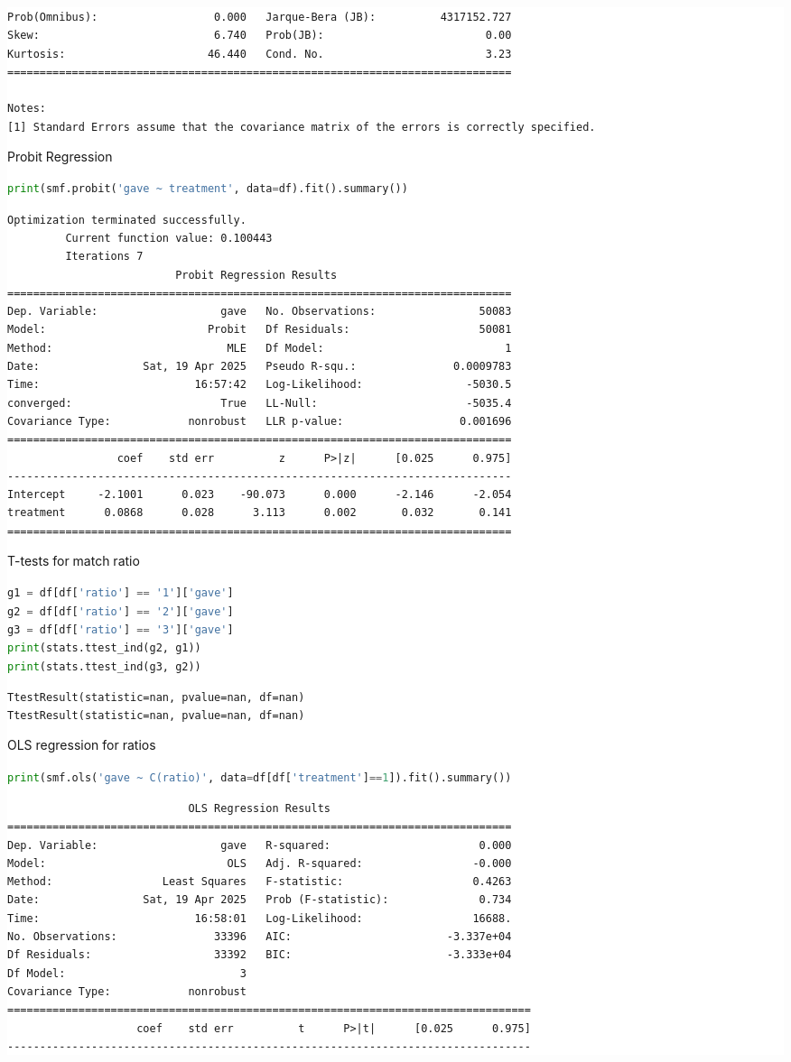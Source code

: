     Prob(Omnibus):                  0.000   Jarque-Bera (JB):          4317152.727
    Skew:                           6.740   Prob(JB):                         0.00
    Kurtosis:                      46.440   Cond. No.                         3.23
    ==============================================================================
    
    Notes:
    [1] Standard Errors assume that the covariance matrix of the errors is correctly specified.


Probit Regression


```python
print(smf.probit('gave ~ treatment', data=df).fit().summary())
```

    Optimization terminated successfully.
             Current function value: 0.100443
             Iterations 7
                              Probit Regression Results                           
    ==============================================================================
    Dep. Variable:                   gave   No. Observations:                50083
    Model:                         Probit   Df Residuals:                    50081
    Method:                           MLE   Df Model:                            1
    Date:                Sat, 19 Apr 2025   Pseudo R-squ.:               0.0009783
    Time:                        16:57:42   Log-Likelihood:                -5030.5
    converged:                       True   LL-Null:                       -5035.4
    Covariance Type:            nonrobust   LLR p-value:                  0.001696
    ==============================================================================
                     coef    std err          z      P>|z|      [0.025      0.975]
    ------------------------------------------------------------------------------
    Intercept     -2.1001      0.023    -90.073      0.000      -2.146      -2.054
    treatment      0.0868      0.028      3.113      0.002       0.032       0.141
    ==============================================================================


T-tests for match ratio


```python
g1 = df[df['ratio'] == '1']['gave']
g2 = df[df['ratio'] == '2']['gave']
g3 = df[df['ratio'] == '3']['gave']
print(stats.ttest_ind(g2, g1))
print(stats.ttest_ind(g3, g2))
```

    TtestResult(statistic=nan, pvalue=nan, df=nan)
    TtestResult(statistic=nan, pvalue=nan, df=nan)


OLS regression for ratios


```python
print(smf.ols('gave ~ C(ratio)', data=df[df['treatment']==1]).fit().summary())
```

                                OLS Regression Results                            
    ==============================================================================
    Dep. Variable:                   gave   R-squared:                       0.000
    Model:                            OLS   Adj. R-squared:                 -0.000
    Method:                 Least Squares   F-statistic:                    0.4263
    Date:                Sat, 19 Apr 2025   Prob (F-statistic):              0.734
    Time:                        16:58:01   Log-Likelihood:                 16688.
    No. Observations:               33396   AIC:                        -3.337e+04
    Df Residuals:                   33392   BIC:                        -3.333e+04
    Df Model:                           3                                         
    Covariance Type:            nonrobust                                         
    =================================================================================
                        coef    std err          t      P>|t|      [0.025      0.975]
    ---------------------------------------------------------------------------------
